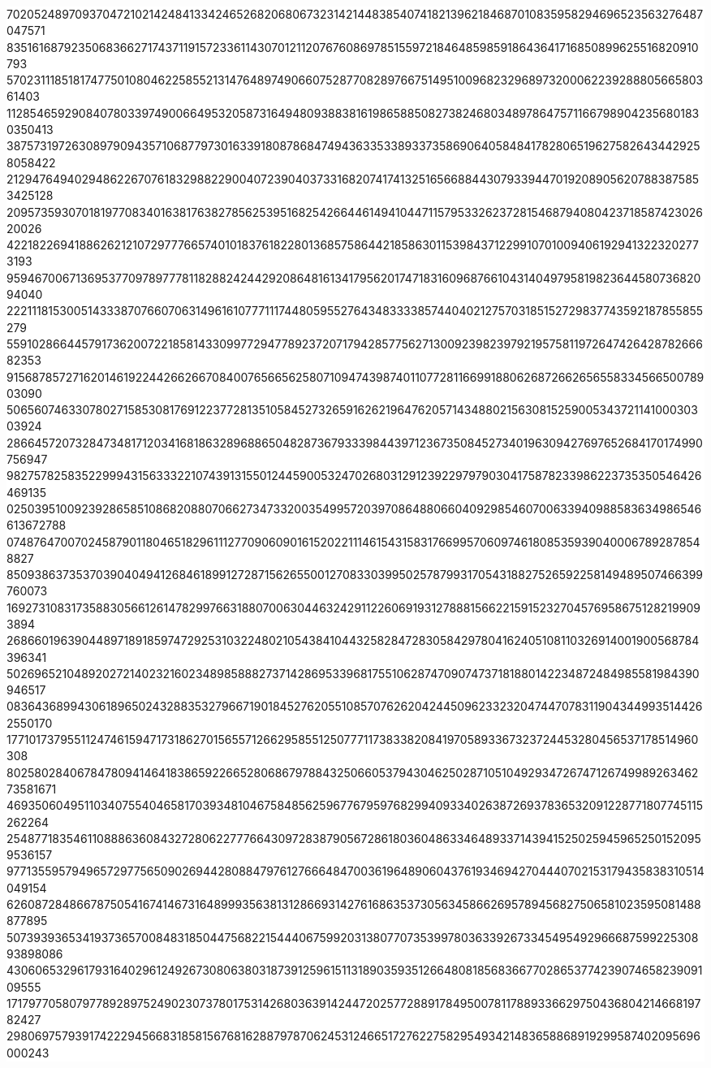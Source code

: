7020524897093704721021424841334246526820680673231421448385407418213962184687010835958294696523563276487047571
8351616879235068366271743711915723361143070121120767608697851559721846485985918643641716850899625516820910793
5702311185181747750108046225855213147648974906607528770828976675149510096823296897320006223928880566580361403
1128546592908407803397490066495320587316494809388381619865885082738246803489786475711667989042356801830350413
3875731972630897909435710687797301633918087868474943633533893373586906405848417828065196275826434429258058422
2129476494029486226707618329882290040723904037331682074174132516566884430793394470192089056207883875853425128
2095735930701819770834016381763827856253951682542664461494104471157953326237281546879408042371858742302620026
4221822694188626212107297776657401018376182280136857586442185863011539843712299107010094061929413223202773193
9594670067136953770978977781182882424429208648161341795620174718316096876610431404979581982364458073682094040
2221118153005143338707660706314961610777111744805955276434833338574404021275703185152729837743592187855855279
5591028664457917362007221858143309977294778923720717942857756271300923982397921957581197264742642878266682353
9156878572716201461922442662667084007656656258071094743987401107728116699188062687266265655833456650078903090
5065607463307802715853081769122377281351058452732659162621964762057143488021563081525900534372114100030303924
2866457207328473481712034168186328968865048287367933398443971236735084527340196309427697652684170174990756947
9827578258352299943156333221074391315501244590053247026803129123922979790304175878233986223735350546426469135
0250395100923928658510868208807066273473320035499572039708648806604092985460700633940988583634986546613672788
0748764700702458790118046518296111277090609016152022111461543158317669957060974618085359390400067892878548827
8509386373537039040494126846189912728715626550012708330399502578799317054318827526592258149489507466399760073
1692731083173588305661261478299766318807006304463242911226069193127888156622159152327045769586751282199093894
2686601963904489718918597472925310322480210543841044325828472830584297804162405108110326914001900568784396341
5026965210489202721402321602348985888273714286953396817551062874709074737181880142234872484985581984390946517
0836436899430618965024328835327966719018452762055108570762620424450962332320474470783119043449935144262550170
1771017379551124746159471731862701565571266295855125077711738338208419705893367323724453280456537178514960308
8025802840678478094146418386592266528068679788432506605379430462502871051049293472674712674998926346273581671
4693506049511034075540465817039348104675848562596776795976829940933402638726937836532091228771807745115262264
2548771835461108886360843272806227776643097283879056728618036048633464893371439415250259459652501520959536157
9771355957949657297756509026944280884797612766648470036196489060437619346942704440702153179435838310514049154
6260872848667875054167414673164899935638131286693142761686353730563458662695789456827506581023595081488877895
5073939365341937365700848318504475682215444067599203138077073539978036339267334549549296668759922530893898086
4306065329617931640296124926730806380318739125961511318903593512664808185683667702865377423907465823909109555
1717977058079778928975249023073780175314268036391424472025772889178495007811788933662975043680421466819782427
2980697579391742229456683185815676816288797870624531246651727622758295493421483658868919299587402095696000243